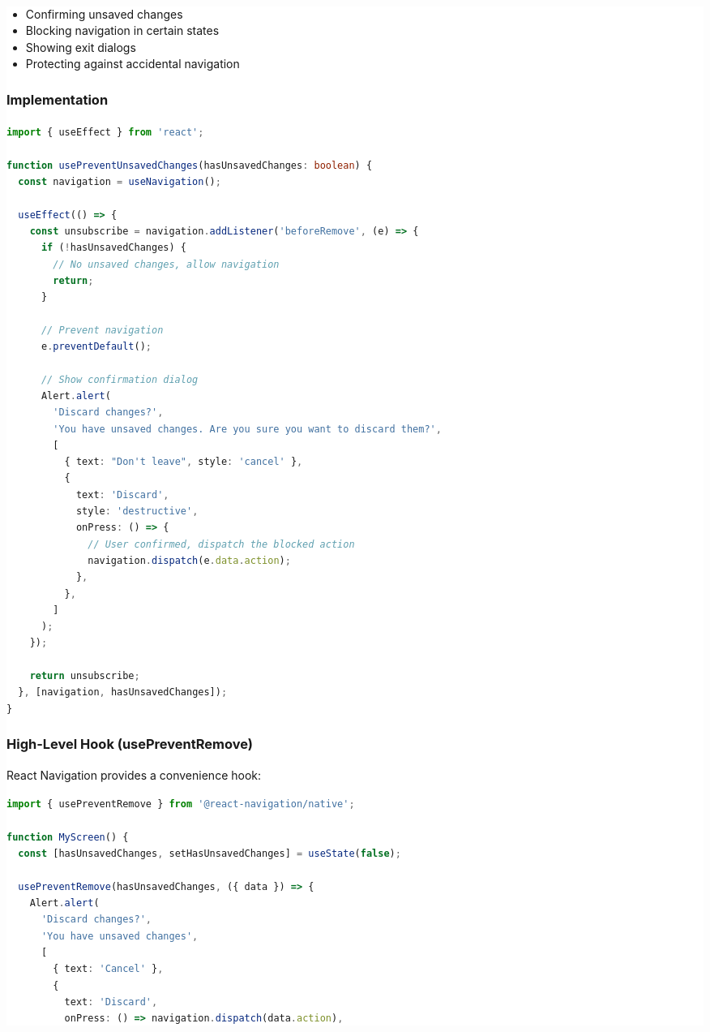 - Confirming unsaved changes
- Blocking navigation in certain states
- Showing exit dialogs
- Protecting against accidental navigation

### Implementation

```typescript
import { useEffect } from 'react';

function usePreventUnsavedChanges(hasUnsavedChanges: boolean) {
  const navigation = useNavigation();

  useEffect(() => {
    const unsubscribe = navigation.addListener('beforeRemove', (e) => {
      if (!hasUnsavedChanges) {
        // No unsaved changes, allow navigation
        return;
      }

      // Prevent navigation
      e.preventDefault();

      // Show confirmation dialog
      Alert.alert(
        'Discard changes?',
        'You have unsaved changes. Are you sure you want to discard them?',
        [
          { text: "Don't leave", style: 'cancel' },
          {
            text: 'Discard',
            style: 'destructive',
            onPress: () => {
              // User confirmed, dispatch the blocked action
              navigation.dispatch(e.data.action);
            },
          },
        ]
      );
    });

    return unsubscribe;
  }, [navigation, hasUnsavedChanges]);
}
```

### High-Level Hook (usePreventRemove)

React Navigation provides a convenience hook:

```typescript
import { usePreventRemove } from '@react-navigation/native';

function MyScreen() {
  const [hasUnsavedChanges, setHasUnsavedChanges] = useState(false);

  usePreventRemove(hasUnsavedChanges, ({ data }) => {
    Alert.alert(
      'Discard changes?',
      'You have unsaved changes',
      [
        { text: 'Cancel' },
        {
          text: 'Discard',
          onPress: () => navigation.dispatch(data.action),
```
